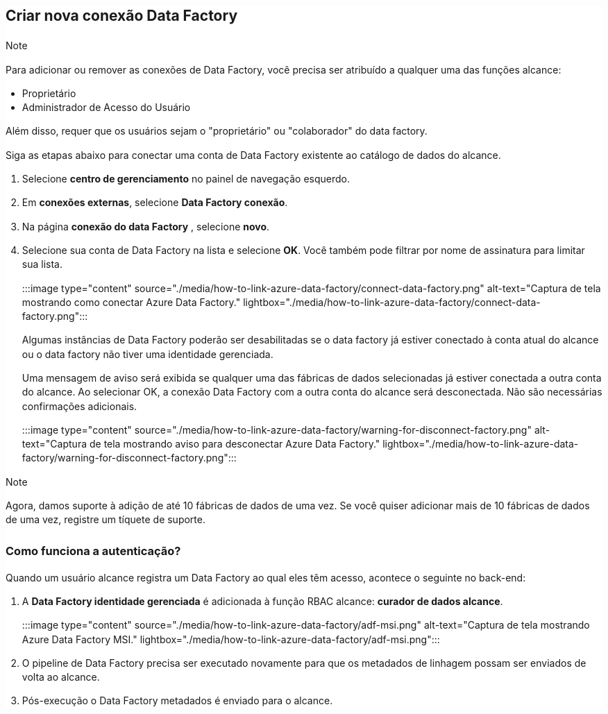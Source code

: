 ## <a name="create-new-data-factory-connection"></a>Criar nova conexão Data Factory

>[!Note]
>Para adicionar ou remover as conexões de Data Factory, você precisa ser atribuído a qualquer uma das funções alcance:
>- Proprietário
>- Administrador de Acesso do Usuário
>
> Além disso, requer que os usuários sejam o "proprietário" ou "colaborador" do data factory. 

Siga as etapas abaixo para conectar uma conta de Data Factory existente ao catálogo de dados do alcance.

1. Selecione **centro de gerenciamento** no painel de navegação esquerdo.
2. Em **conexões externas**, selecione **Data Factory conexão**.
3. Na página **conexão do data Factory** , selecione **novo**.

4. Selecione sua conta de Data Factory na lista e selecione **OK**. Você também pode filtrar por nome de assinatura para limitar sua lista.

    :::image type="content" source="./media/how-to-link-azure-data-factory/connect-data-factory.png" alt-text="Captura de tela mostrando como conectar Azure Data Factory." lightbox="./media/how-to-link-azure-data-factory/connect-data-factory.png":::

    Algumas instâncias de Data Factory poderão ser desabilitadas se o data factory já estiver conectado à conta atual do alcance ou o data factory não tiver uma identidade gerenciada.

    Uma mensagem de aviso será exibida se qualquer uma das fábricas de dados selecionadas já estiver conectada a outra conta do alcance. Ao selecionar OK, a conexão Data Factory com a outra conta do alcance será desconectada. Não são necessárias confirmações adicionais.


    :::image type="content" source="./media/how-to-link-azure-data-factory/warning-for-disconnect-factory.png" alt-text="Captura de tela mostrando aviso para desconectar Azure Data Factory." lightbox="./media/how-to-link-azure-data-factory/warning-for-disconnect-factory.png":::

>[!Note]
>Agora, damos suporte à adição de até 10 fábricas de dados de uma vez. Se você quiser adicionar mais de 10 fábricas de dados de uma vez, registre um tíquete de suporte.

### <a name="how-does-the-authentication-work"></a>Como funciona a autenticação?

Quando um usuário alcance registra um Data Factory ao qual eles têm acesso, acontece o seguinte no back-end:

1. A **Data Factory identidade gerenciada** é adicionada à função RBAC alcance: **curador de dados alcance**.

    :::image type="content" source="./media/how-to-link-azure-data-factory/adf-msi.png" alt-text="Captura de tela mostrando Azure Data Factory MSI." lightbox="./media/how-to-link-azure-data-factory/adf-msi.png":::
     
2. O pipeline de Data Factory precisa ser executado novamente para que os metadados de linhagem possam ser enviados de volta ao alcance.
3. Pós-execução o Data Factory metadados é enviado para o alcance.
